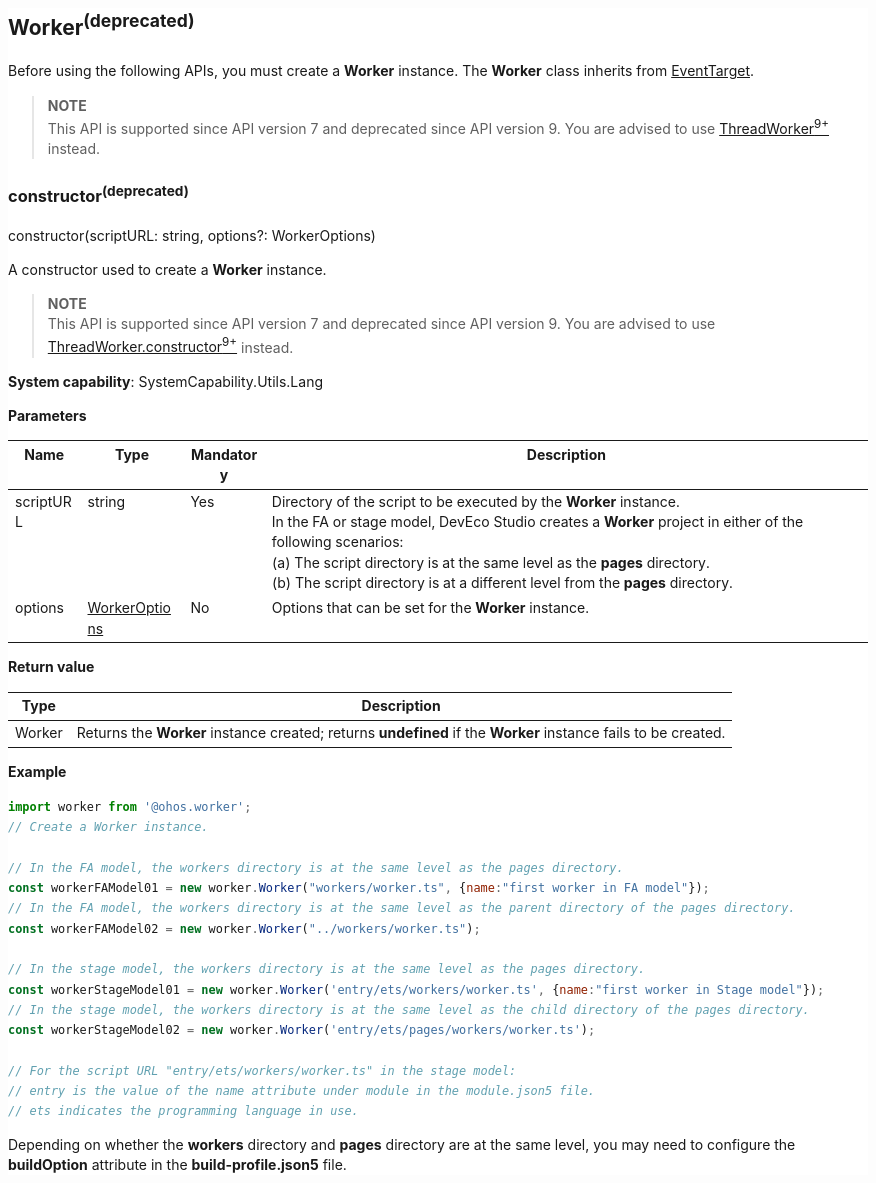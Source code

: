 ## Worker<sup>(deprecated)</sup>


Before using the following APIs, you must create a **Worker** instance. The **Worker** class inherits from [EventTarget](#eventtarget).

> **NOTE**<br>
> This API is supported since API version 7 and deprecated since API version 9. You are advised to use [ThreadWorker<sup>9+</sup>](#threadworker9) instead.

### constructor<sup>(deprecated)</sup>

constructor(scriptURL: string, options?: WorkerOptions)

A constructor used to create a **Worker** instance.

> **NOTE**<br>
> This API is supported since API version 7 and deprecated since API version 9. You are advised to use [ThreadWorker.constructor<sup>9+</sup>](#constructor9) instead.

**System capability**: SystemCapability.Utils.Lang

**Parameters**

| Name   | Type                           | Mandatory| Description                                                        |
| --------- | ------------------------------- | ---- | ------------------------------------------------------------ |
| scriptURL | string                          | Yes  | Directory of the script to be executed by the **Worker** instance.<br>In the FA or stage model, DevEco Studio creates a **Worker** project in either of the following scenarios:<br>(a) The script directory is at the same level as the **pages** directory.<br>(b) The script directory is at a different level from the **pages** directory.|
| options   | [WorkerOptions](#workeroptions) | No  | Options that can be set for the **Worker** instance.                                          |

**Return value**

| Type  | Description                                                     |
| ------ | --------------------------------------------------------- |
| Worker | Returns the **Worker** instance created; returns **undefined** if the **Worker** instance fails to be created.|

**Example**

```js
import worker from '@ohos.worker';
// Create a Worker instance.

// In the FA model, the workers directory is at the same level as the pages directory.
const workerFAModel01 = new worker.Worker("workers/worker.ts", {name:"first worker in FA model"});
// In the FA model, the workers directory is at the same level as the parent directory of the pages directory.
const workerFAModel02 = new worker.Worker("../workers/worker.ts");

// In the stage model, the workers directory is at the same level as the pages directory.
const workerStageModel01 = new worker.Worker('entry/ets/workers/worker.ts', {name:"first worker in Stage model"});
// In the stage model, the workers directory is at the same level as the child directory of the pages directory.
const workerStageModel02 = new worker.Worker('entry/ets/pages/workers/worker.ts');

// For the script URL "entry/ets/workers/worker.ts" in the stage model:
// entry is the value of the name attribute under module in the module.json5 file.
// ets indicates the programming language in use.
```
Depending on whether the **workers** directory and **pages** directory are at the same level, you may need to configure the **buildOption** attribute in the **build-profile.json5** file.
